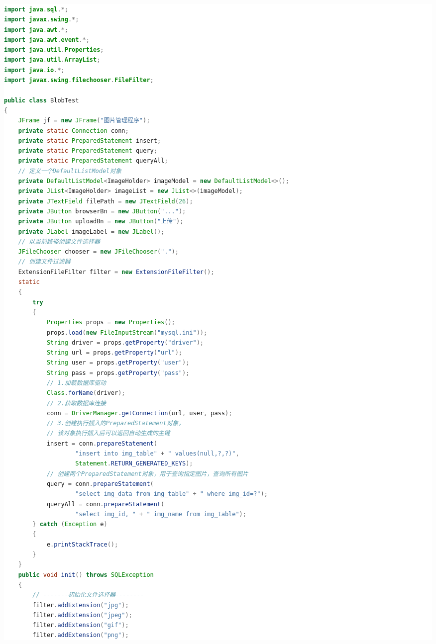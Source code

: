```java
import java.sql.*;
import javax.swing.*;
import java.awt.*;
import java.awt.event.*;
import java.util.Properties;
import java.util.ArrayList;
import java.io.*;
import javax.swing.filechooser.FileFilter;

public class BlobTest
{
    JFrame jf = new JFrame("图片管理程序");
    private static Connection conn;
    private static PreparedStatement insert;
    private static PreparedStatement query;
    private static PreparedStatement queryAll;
    // 定义一个DefaultListModel对象
    private DefaultListModel<ImageHolder> imageModel = new DefaultListModel<>();
    private JList<ImageHolder> imageList = new JList<>(imageModel);
    private JTextField filePath = new JTextField(26);
    private JButton browserBn = new JButton("...");
    private JButton uploadBn = new JButton("上传");
    private JLabel imageLabel = new JLabel();
    // 以当前路径创建文件选择器
    JFileChooser chooser = new JFileChooser(".");
    // 创建文件过滤器
    ExtensionFileFilter filter = new ExtensionFileFilter();
    static
    {
        try
        {
            Properties props = new Properties();
            props.load(new FileInputStream("mysql.ini"));
            String driver = props.getProperty("driver");
            String url = props.getProperty("url");
            String user = props.getProperty("user");
            String pass = props.getProperty("pass");
            // 1.加载数据库驱动
            Class.forName(driver);
            // 2.获取数据库连接
            conn = DriverManager.getConnection(url, user, pass);
            // 3.创建执行插入的PreparedStatement对象，
            // 该对象执行插入后可以返回自动生成的主键
            insert = conn.prepareStatement(
                    "insert into img_table" + " values(null,?,?)",
                    Statement.RETURN_GENERATED_KEYS);
            // 创建两个PreparedStatement对象，用于查询指定图片，查询所有图片
            query = conn.prepareStatement(
                    "select img_data from img_table" + " where img_id=?");
            queryAll = conn.prepareStatement(
                    "select img_id, " + " img_name from img_table");
        } catch (Exception e)
        {
            e.printStackTrace();
        }
    }
    public void init() throws SQLException
    {
        // -------初始化文件选择器--------
        filter.addExtension("jpg");
        filter.addExtension("jpeg");
        filter.addExtension("gif");
        filter.addExtension("png");
```